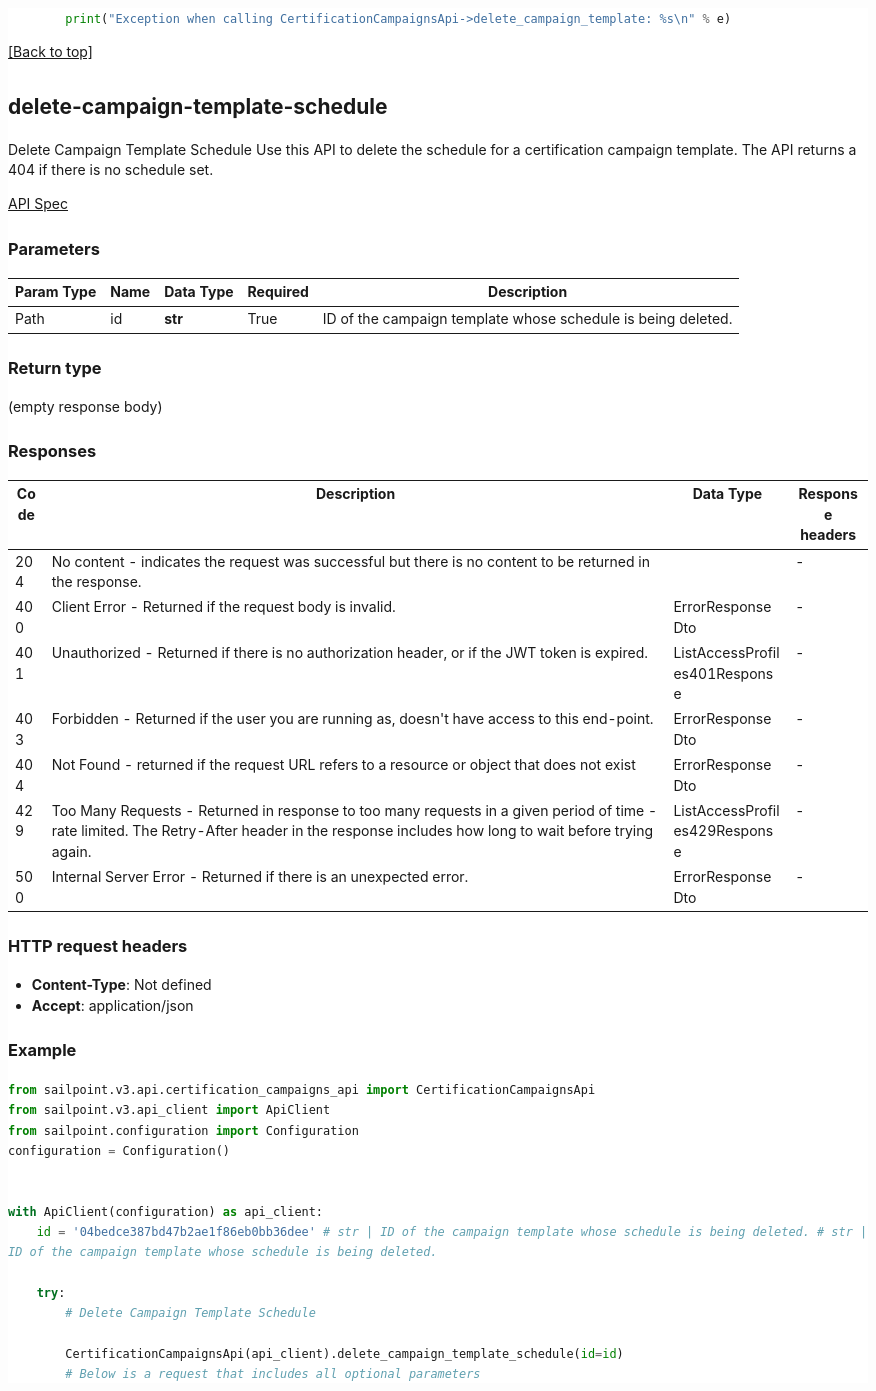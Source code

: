 ```python
        print("Exception when calling CertificationCampaignsApi->delete_campaign_template: %s\n" % e)
```



[[Back to top]](#) 

## delete-campaign-template-schedule
Delete Campaign Template Schedule
Use this API to delete the schedule for a certification campaign template. The API returns a 404 if there is no schedule set.


[API Spec](https://developer.sailpoint.com/docs/api/v3/delete-campaign-template-schedule)

### Parameters 

Param Type | Name | Data Type | Required  | Description
------------- | ------------- | ------------- | ------------- | ------------- 
Path   | id | **str** | True  | ID of the campaign template whose schedule is being deleted.

### Return type
 (empty response body)

### Responses
Code | Description  | Data Type | Response headers |
------------- | ------------- | ------------- |------------------|
204 | No content - indicates the request was successful but there is no content to be returned in the response. |  |  -  |
400 | Client Error - Returned if the request body is invalid. | ErrorResponseDto |  -  |
401 | Unauthorized - Returned if there is no authorization header, or if the JWT token is expired. | ListAccessProfiles401Response |  -  |
403 | Forbidden - Returned if the user you are running as, doesn&#39;t have access to this end-point. | ErrorResponseDto |  -  |
404 | Not Found - returned if the request URL refers to a resource or object that does not exist | ErrorResponseDto |  -  |
429 | Too Many Requests - Returned in response to too many requests in a given period of time - rate limited. The Retry-After header in the response includes how long to wait before trying again. | ListAccessProfiles429Response |  -  |
500 | Internal Server Error - Returned if there is an unexpected error. | ErrorResponseDto |  -  |

### HTTP request headers
 - **Content-Type**: Not defined
 - **Accept**: application/json

### Example

```python
from sailpoint.v3.api.certification_campaigns_api import CertificationCampaignsApi
from sailpoint.v3.api_client import ApiClient
from sailpoint.configuration import Configuration
configuration = Configuration()


with ApiClient(configuration) as api_client:
    id = '04bedce387bd47b2ae1f86eb0bb36dee' # str | ID of the campaign template whose schedule is being deleted. # str | ID of the campaign template whose schedule is being deleted.

    try:
        # Delete Campaign Template Schedule
        
        CertificationCampaignsApi(api_client).delete_campaign_template_schedule(id=id)
        # Below is a request that includes all optional parameters
```